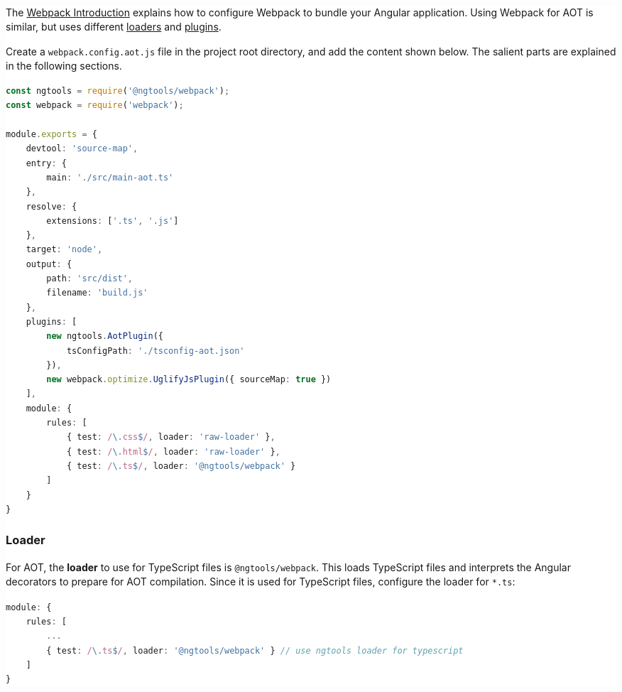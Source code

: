 The [Webpack Introduction](webpack.html) explains how to configure Webpack to bundle your Angular application.
Using Webpack for AOT is similar, but uses different [loaders](webpack.html#loaders) and [plugins](webpack.html#plugins).  

Create a `webpack.config.aot.js` file in the project root directory, and add the content shown below.  The salient parts are explained in the following sections.

```ts
const ngtools = require('@ngtools/webpack');
const webpack = require('webpack');

module.exports = {
    devtool: 'source-map',
    entry: {
        main: './src/main-aot.ts'
    },
    resolve: {
        extensions: ['.ts', '.js']
    },
    target: 'node',
    output: {
        path: 'src/dist',
        filename: 'build.js'
    },
    plugins: [
        new ngtools.AotPlugin({
            tsConfigPath: './tsconfig-aot.json'
        }),
        new webpack.optimize.UglifyJsPlugin({ sourceMap: true })
    ],
    module: {
        rules: [
            { test: /\.css$/, loader: 'raw-loader' },
            { test: /\.html$/, loader: 'raw-loader' },
            { test: /\.ts$/, loader: '@ngtools/webpack' }
        ]
    }
}
```

### Loader <a name="loader"></a>
For AOT, the **loader** to use for TypeScript files is `@ngtools/webpack`.
This loads TypeScript files and interprets the Angular decorators to prepare for AOT compilation.
Since it is used for TypeScript files, configure the loader for `*.ts`:

```ts
module: {
    rules: [
        ...
        { test: /\.ts$/, loader: '@ngtools/webpack' } // use ngtools loader for typescript
    ]
}
```
